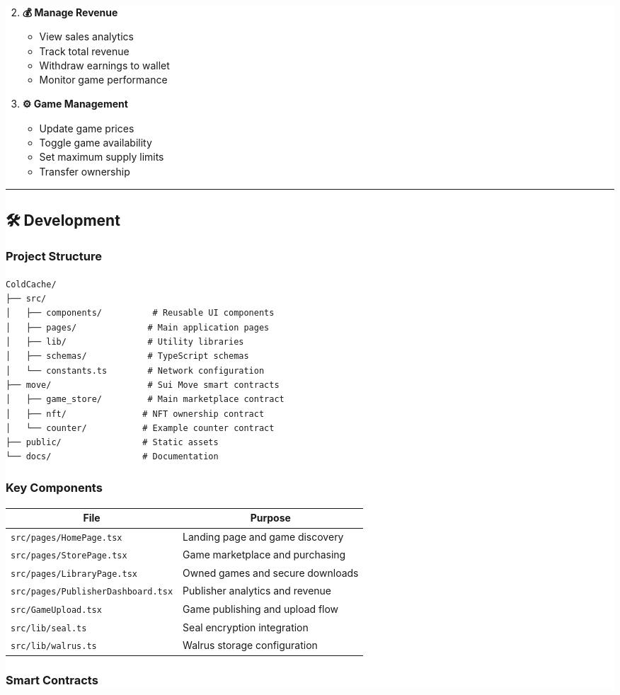 2. **💰 Manage Revenue**
   - View sales analytics
   - Track total revenue
   - Withdraw earnings to wallet
   - Monitor game performance

3. **⚙️ Game Management**
   - Update game prices
   - Toggle game availability
   - Set maximum supply limits
   - Transfer ownership

---

## 🛠️ **Development**

### **Project Structure**

```
ColdCache/
├── src/
│   ├── components/          # Reusable UI components
│   ├── pages/              # Main application pages
│   ├── lib/                # Utility libraries
│   ├── schemas/            # TypeScript schemas
│   └── constants.ts        # Network configuration
├── move/                   # Sui Move smart contracts
│   ├── game_store/         # Main marketplace contract
│   ├── nft/               # NFT ownership contract
│   └── counter/           # Example counter contract
├── public/                # Static assets
└── docs/                  # Documentation
```

### **Key Components**

| File                               | Purpose                          |
| ---------------------------------- | -------------------------------- |
| `src/pages/HomePage.tsx`           | Landing page and game discovery  |
| `src/pages/StorePage.tsx`          | Game marketplace and purchasing  |
| `src/pages/LibraryPage.tsx`        | Owned games and secure downloads |
| `src/pages/PublisherDashboard.tsx` | Publisher analytics and revenue  |
| `src/GameUpload.tsx`               | Game publishing and upload flow  |
| `src/lib/seal.ts`                  | Seal encryption integration      |
| `src/lib/walrus.ts`                | Walrus storage configuration     |

### **Smart Contracts**
